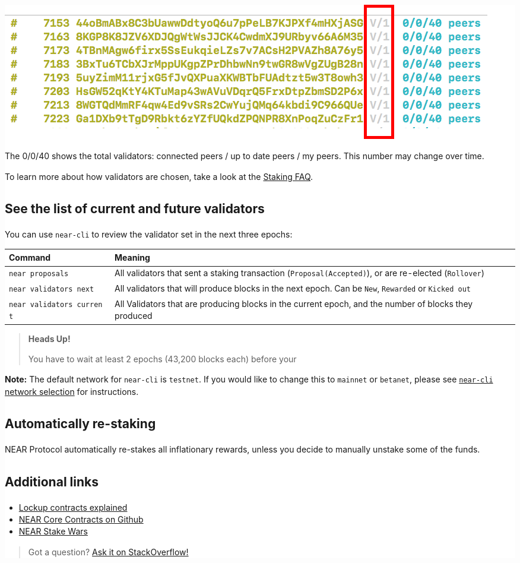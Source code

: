 ![Legend: \# 7153 \| BlockHeight V/1 \| &apos;V&apos; \(validator\) or &apos;&#x2014;&apos; \(regular node\)](../../.gitbook/assets/validators-1-.png)

The 0/0/40 shows the total validators: connected peers / up to date peers / my peers. This number may change over time.

To learn more about how validators are chosen, take a look at the [Staking FAQ](../validator-support/faq.md).

## See the list of current and future validators

You can use `near-cli` to review the validator set in the next three epochs:

| Command | Meaning |
| :--- | :--- |
| `near proposals` | All validators that sent a staking transaction \(`Proposal(Accepted)`\), or are re-elected \(`Rollover`\) |
| `near validators next` | All validators that will produce blocks in the next epoch. Can be `New`, `Rewarded` or `Kicked out` |
| `near validators current` | All Validators that are producing blocks in the current epoch, and the number of blocks they produced |

> **Heads Up!**  
>   
>  You have to wait at least 2 epochs \(43,200 blocks each\) before your

**Note:** The default network for `near-cli` is `testnet`. If you would like to change this to `mainnet` or `betanet`, please see [`near-cli` network selection](https://docs.near.org/docs/tools/near-cli#network-selection) for instructions.

## Automatically re-staking

NEAR Protocol automatically re-stakes all inflationary rewards, unless you decide to manually unstake some of the funds.

## Additional links

* [Lockup contracts explained](../../getting-started/near-token/lockups.md)
* [NEAR Core Contracts on Github](https://github.com/near/core-contracts)
* [NEAR Stake Wars](https://github.com/nearprotocol/stakewars)

> Got a question?  [Ask it on StackOverflow!](https://stackoverflow.com/questions/tagged/nearprotocol)

